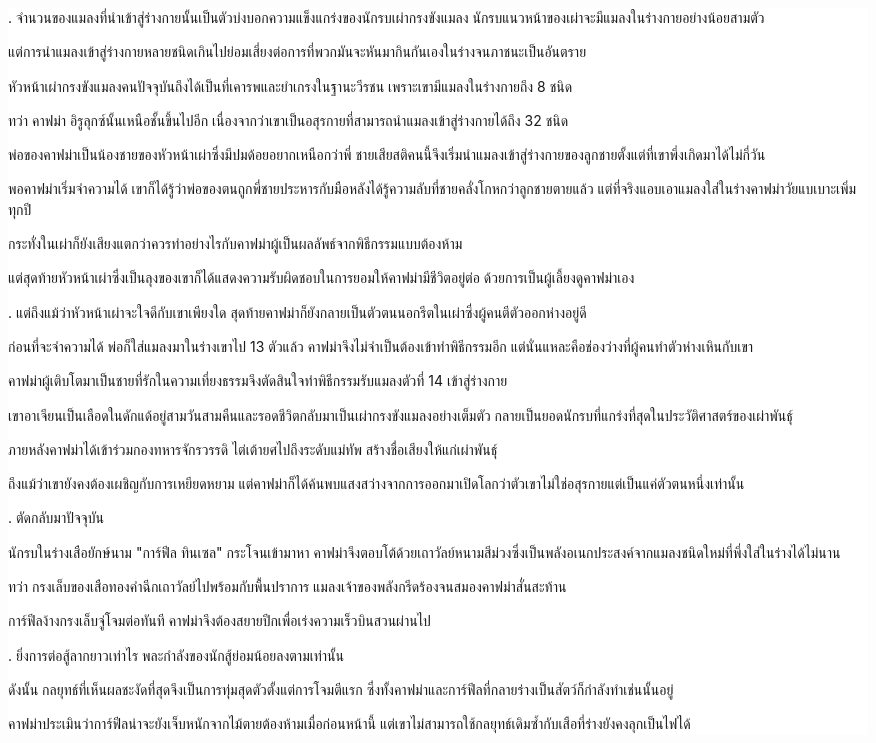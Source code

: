 .
จำนวนของแมลงที่นำเข้าสู่ร่างกายนั้นเป็นตัวบ่งบอกความแข็งแกร่งของนักรบเผ่ากรงขังแมลง นักรบแนวหน้าของเผ่าจะมีแมลงในร่างกายอย่างน้อยสามตัว

แต่การนำแมลงเข้าสู่ร่างกายหลายชนิดเกินไปย่อมเสี่ยงต่อการที่พวกมันจะหันมากินกันเองในร่างจนภาชนะเป็นอันตราย

หัวหน้าเผ่ากรงขังแมลงคนปัจจุบันถึงได้เป็นที่เคารพและยำเกรงในฐานะวีรชน เพราะเขามีแมลงในร่างกายถึง 8 ชนิด

ทว่า คาฟม่า อิรูลุกซ์นั้นเหนือชั้นขึ้นไปอีก เนื่องจากว่าเขาเป็นอสุรกายที่สามารถนำแมลงเข้าสู่ร่างกายได้ถึง 32 ชนิด

พ่อของคาฟม่าเป็นน้องชายของหัวหน้าเผ่าซึ่งมีปมด้อยอยากเหนือกว่าพี่ ชายเสียสติคนนี้จึงเริ่มนำแมลงเข้าสู่ร่างกายของลูกชายตั้งแต่ที่เขาพึ่งเกิดมาได้ไม่กี่วัน

พอคาฟม่าเริ่มจำความได้ เขาก็ได้รู้ว่าพ่อของตนถูกพี่ชายประหารกับมือหลังได้รู้ความลับที่ชายคลั่งโกหกว่าลูกชายตายแล้ว แต่ที่จริงแอบเอาแมลงใส่ในร่างคาฟม่าวัยแบเบาะเพิ่มทุกปี

กระทั่งในเผ่าก็ยังเสียงแตกว่าควรทำอย่างไรกับคาฟม่าผู้เป็นผลลัพธ์จากพิธีกรรมแบบต้องห้าม

แต่สุดท้ายหัวหน้าเผ่าซึ่งเป็นลุงของเขาก็ได้แสดงความรับผิดชอบในการยอมให้คาฟม่ามีชีวิตอยู่ต่อ ด้วยการเป็นผู้เลี้ยงดูคาฟม่าเอง

.
แต่ถึงแม้ว่าหัวหน้าเผ่าจะใจดีกับเขาเพียงใด สุดท้ายคาฟม่าก็ยังกลายเป็นตัวตนนอกรีตในเผ่าซึ่งผู้คนตีตัวออกห่างอยู่ดี

ก่อนที่จะจำความได้ พ่อก็ใส่แมลงมาในร่างเขาไป 13 ตัวแล้ว คาฟม่าจึงไม่จำเป็นต้องเข้าทำพิธีกรรมอีก แต่นั่นแหละคือช่องว่างที่ผู้คนทำตัวห่างเหินกับเขา

คาฟม่าผู้เติบโตมาเป็นชายที่รักในความเที่ยงธรรมจึงตัดสินใจทำพิธีกรรมรับแมลงตัวที่ 14 เข้าสู่ร่างกาย

เขาอาเจียนเป็นเลือดในดักแด้อยู่สามวันสามคืนและรอดชีวิตกลับมาเป็นเผ่ากรงขังแมลงอย่างเต็มตัว กลายเป็นยอดนักรบที่แกร่งที่สุดในประวัติศาสตร์ของเผ่าพันธุ์

ภายหลังคาฟม่าได้เข้าร่วมกองทหารจักรวรรดิ ไต่เต้ายศไปถึงระดับแม่ทัพ สร้างชื่อเสียงให้แก่เผ่าพันธุ์

ถึงแม้ว่าเขายังคงต้องเผชิญกับการเหยียดหยาม แต่คาฟม่าก็ได้ค้นพบแสงสว่างจากการออกมาเปิดโลกว่าตัวเขาไม่ใช่อสุรกายแต่เป็นแค่ตัวตนหนึ่งเท่านั้น

.
ตัดกลับมาปัจจุบัน

นักรบในร่างเสือยักษ์นาม "การ์ฟีล ทินเซล" กระโจนเข้ามาหา คาฟม่าจึงตอบโต้ด้วยเถาวัลย์หนามสีม่วงซึ่งเป็นพลังอเนกประสงค์จากแมลงชนิดใหม่ที่พึ่งใส่ในร่างได้ไม่นาน

ทว่า กรงเล็บของเสือทองคำฉีกเถาวัลย์ไปพร้อมกับพื้นปราการ แมลงเจ้าของพลังกรีดร้องจนสมองคาฟม่าสั่นสะท้าน

การ์ฟีลง้างกรงเล็บจู่โจมต่อทันที คาฟม่าจึงต้องสยายปีกเพื่อเร่งความเร็วบินสวนผ่านไป

.
ยิ่งการต่อสู้ลากยาวเท่าไร พละกำลังของนักสู้ย่อมน้อยลงตามเท่านั้น

ดังนั้น กลยุทธ์ที่เห็นผลชะงัดที่สุดจึงเป็นการทุ่มสุดตัวตั้งแต่การโจมตีแรก ซึ่งทั้งคาฟม่าและการ์ฟีลที่กลายร่างเป็นสัตว์ก็กำลังทำเช่นนั้นอยู่

คาฟม่าประเมินว่าการ์ฟีลน่าจะยังเจ็บหนักจากไม้ตายต้องห้ามเมื่อก่อนหน้านี้ แต่เขาไม่สามารถใช้กลยุทธ์เดิมซ้ำกับเสือที่ร่างยังคงลุกเป็นไฟได้
